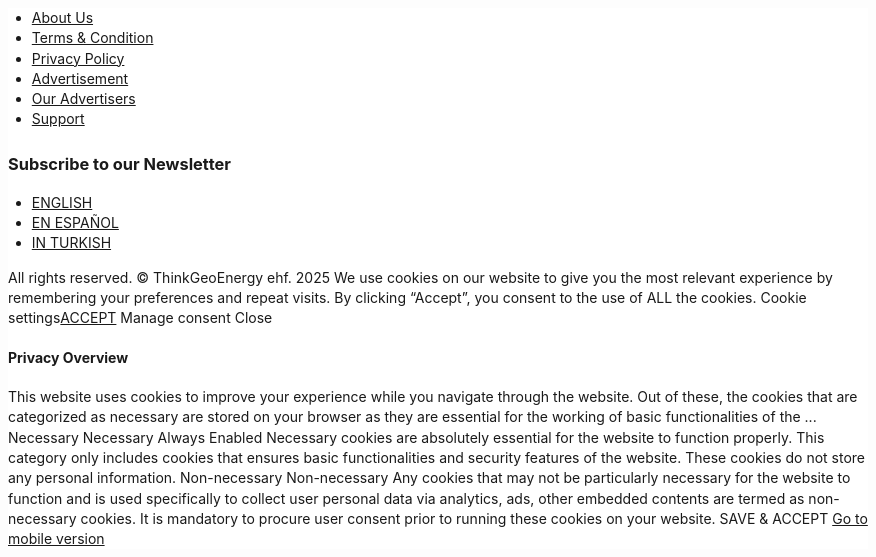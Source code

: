 
  * [About Us](https://www.thinkgeoenergy.com/about/)
  * [Terms & Condition](https://www.thinkgeoenergy.com/about/terms-conditions/)
  * [Privacy Policy](https://www.thinkgeoenergy.com/about/privacy-policy/)
  * [Advertisement](https://www.thinkgeoenergy.com/advertisement/)
  * [Our Advertisers](https://www.thinkgeoenergy.com/our-advertisers/)
  * [Support](https://www.thinkgeoenergy.com/support-us/)


### Subscribe to our Newsletter
  * [ENGLISH](https://www.thinkgeoenergy.com/)
  * [EN ESPAÑOL](http://www.piensageotermia.com/)
  * [IN TURKISH](http://www.jeotermalhaberler.com/)


All rights reserved. © ThinkGeoEnergy ehf. 2025 
We use cookies on our website to give you the most relevant experience by remembering your preferences and repeat visits. By clicking “Accept”, you consent to the use of ALL the cookies.
Cookie settings[ACCEPT](https://www.thinkgeoenergy.com/preparations-begin-for-geothermal-drilling-for-heating-expansion-in-podhale-poland/)
Manage consent
Close
#### Privacy Overview
This website uses cookies to improve your experience while you navigate through the website. Out of these, the cookies that are categorized as necessary are stored on your browser as they are essential for the working of basic functionalities of the ...
Necessary 
Necessary
Always Enabled
Necessary cookies are absolutely essential for the website to function properly. This category only includes cookies that ensures basic functionalities and security features of the website. These cookies do not store any personal information. 
Non-necessary 
Non-necessary
Any cookies that may not be particularly necessary for the website to function and is used specifically to collect user personal data via analytics, ads, other embedded contents are termed as non-necessary cookies. It is mandatory to procure user consent prior to running these cookies on your website. 
SAVE & ACCEPT
[ Go to mobile version ](https://www.thinkgeoenergy.com/preparations-begin-for-geothermal-drilling-for-heating-expansion-in-podhale-poland/?amp=1)
